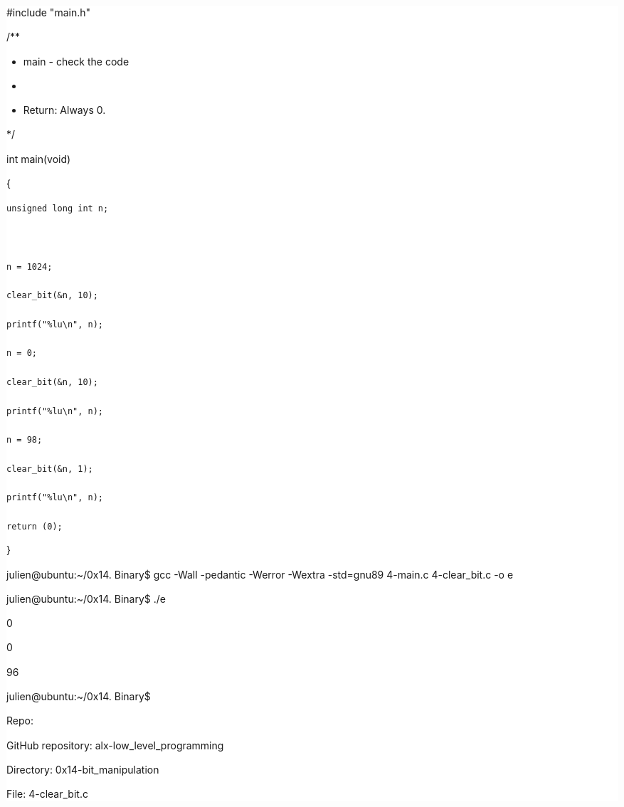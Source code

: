 #include "main.h"



/**

 * main - check the code

 *

 * Return: Always 0.

 */

int main(void)

{

    unsigned long int n;



    n = 1024;

    clear_bit(&n, 10);

    printf("%lu\n", n);

    n = 0;

    clear_bit(&n, 10);

    printf("%lu\n", n);

    n = 98;

    clear_bit(&n, 1);

    printf("%lu\n", n);

    return (0);

}

julien@ubuntu:~/0x14. Binary$ gcc -Wall -pedantic -Werror -Wextra -std=gnu89 4-main.c 4-clear_bit.c -o e

julien@ubuntu:~/0x14. Binary$ ./e

0

0

96

julien@ubuntu:~/0x14. Binary$ 

Repo:



GitHub repository: alx-low_level_programming

Directory: 0x14-bit_manipulation

File: 4-clear_bit.c

